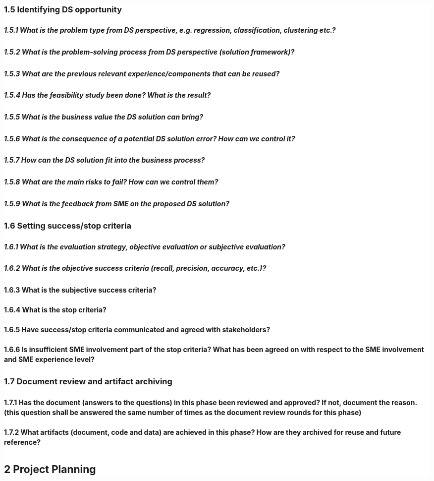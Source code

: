 ###	1.5	Identifying DS opportunity
##### 	1.5.1	What is the problem type from DS perspective, e.g. regression, classification, clustering etc.? 
##### 	1.5.2	What is the problem-solving process from DS perspective (solution framework)?
##### 	1.5.3	What are the previous relevant experience/components that can be reused?
##### 	1.5.4	Has the feasibility study been done? What is the result?
##### 	1.5.5	What is the business value the DS solution can bring?
##### 	1.5.6	What is the consequence of a potential DS solution error? How can we control it?
##### 	1.5.7	How can the DS solution fit into the business process?
##### 	1.5.8	What are the main risks to fail? How can we control them?
##### 	1.5.9	What is the feedback from SME on the proposed DS solution?

###	1.6	Setting success/stop criteria
##### 	1.6.1	What is the evaluation strategy, objective evaluation or subjective evaluation?
##### 	1.6.2	What is the objective success criteria (recall, precision, accuracy, etc.)?
####	1.6.3	What is the subjective success criteria?
####	1.6.4	What is the stop criteria?
####	1.6.5	Have success/stop criteria communicated and agreed with stakeholders?
####	1.6.6	Is insufficient SME involvement part of the stop criteria? What has been agreed on with respect to the SME involvement and SME experience level?

###	1.7	Document review and artifact archiving
####	1.7.1	Has the document (answers to the questions) in this phase been reviewed and approved? If not, document the reason. (this question shall be answered the same number of times as the document review rounds for this phase) 
####	1.7.2	What artifacts (document, code and data) are achieved in this phase? How are they archived for reuse and future reference? 

##	2	Project Planning
